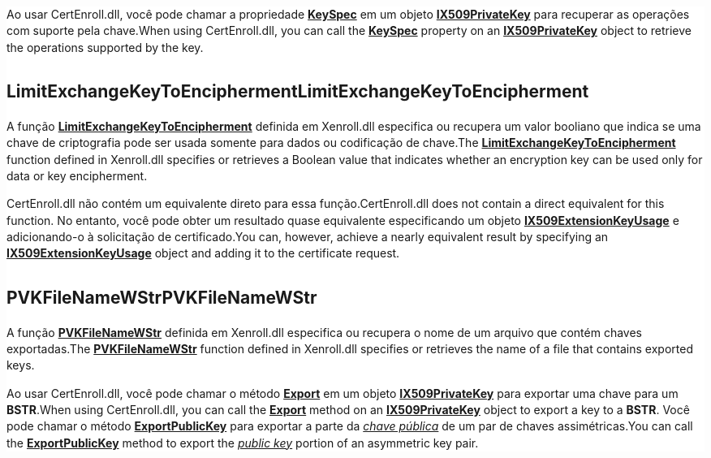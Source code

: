 <span data-ttu-id="ecf8b-161">Ao usar CertEnroll.dll, você pode chamar a propriedade [**KeySpec**](/windows/desktop/api/CertEnroll/nf-certenroll-ix509privatekey-get_keyspec) em um objeto [**IX509PrivateKey**](/windows/desktop/api/CertEnroll/nn-certenroll-ix509privatekey) para recuperar as operações com suporte pela chave.</span><span class="sxs-lookup"><span data-stu-id="ecf8b-161">When using CertEnroll.dll, you can call the [**KeySpec**](/windows/desktop/api/CertEnroll/nf-certenroll-ix509privatekey-get_keyspec) property on an [**IX509PrivateKey**](/windows/desktop/api/CertEnroll/nn-certenroll-ix509privatekey) object to retrieve the operations supported by the key.</span></span>

## <a name="limitexchangekeytoencipherment"></a><span data-ttu-id="ecf8b-162">LimitExchangeKeyToEncipherment</span><span class="sxs-lookup"><span data-stu-id="ecf8b-162">LimitExchangeKeyToEncipherment</span></span>

<span data-ttu-id="ecf8b-163">A função [**LimitExchangeKeyToEncipherment**](/windows/desktop/api/xenroll/nf-xenroll-ienroll2-get_limitexchangekeytoencipherment) definida em Xenroll.dll especifica ou recupera um valor booliano que indica se uma chave de criptografia pode ser usada somente para dados ou codificação de chave.</span><span class="sxs-lookup"><span data-stu-id="ecf8b-163">The [**LimitExchangeKeyToEncipherment**](/windows/desktop/api/xenroll/nf-xenroll-ienroll2-get_limitexchangekeytoencipherment) function defined in Xenroll.dll specifies or retrieves a Boolean value that indicates whether an encryption key can be used only for data or key encipherment.</span></span>

<span data-ttu-id="ecf8b-164">CertEnroll.dll não contém um equivalente direto para essa função.</span><span class="sxs-lookup"><span data-stu-id="ecf8b-164">CertEnroll.dll does not contain a direct equivalent for this function.</span></span> <span data-ttu-id="ecf8b-165">No entanto, você pode obter um resultado quase equivalente especificando um objeto [**IX509ExtensionKeyUsage**](/windows/desktop/api/CertEnroll/nn-certenroll-ix509extensionkeyusage) e adicionando-o à solicitação de certificado.</span><span class="sxs-lookup"><span data-stu-id="ecf8b-165">You can, however, achieve a nearly equivalent result by specifying an [**IX509ExtensionKeyUsage**](/windows/desktop/api/CertEnroll/nn-certenroll-ix509extensionkeyusage) object and adding it to the certificate request.</span></span>

## <a name="pvkfilenamewstr"></a><span data-ttu-id="ecf8b-166">PVKFileNameWStr</span><span class="sxs-lookup"><span data-stu-id="ecf8b-166">PVKFileNameWStr</span></span>

<span data-ttu-id="ecf8b-167">A função [**PVKFileNameWStr**](/windows/desktop/api/xenroll/nf-xenroll-ienroll-get_pvkfilenamewstr) definida em Xenroll.dll especifica ou recupera o nome de um arquivo que contém chaves exportadas.</span><span class="sxs-lookup"><span data-stu-id="ecf8b-167">The [**PVKFileNameWStr**](/windows/desktop/api/xenroll/nf-xenroll-ienroll-get_pvkfilenamewstr) function defined in Xenroll.dll specifies or retrieves the name of a file that contains exported keys.</span></span>

<span data-ttu-id="ecf8b-168">Ao usar CertEnroll.dll, você pode chamar o método [**Export**](/windows/desktop/api/CertEnroll/nf-certenroll-ix509privatekey-export) em um objeto [**IX509PrivateKey**](/windows/desktop/api/CertEnroll/nn-certenroll-ix509privatekey) para exportar uma chave para um **BSTR**.</span><span class="sxs-lookup"><span data-stu-id="ecf8b-168">When using CertEnroll.dll, you can call the [**Export**](/windows/desktop/api/CertEnroll/nf-certenroll-ix509privatekey-export) method on an [**IX509PrivateKey**](/windows/desktop/api/CertEnroll/nn-certenroll-ix509privatekey) object to export a key to a **BSTR**.</span></span> <span data-ttu-id="ecf8b-169">Você pode chamar o método [**ExportPublicKey**](/windows/desktop/api/CertEnroll/nf-certenroll-ix509privatekey-exportpublickey) para exportar a parte da [*chave pública*](/windows/desktop/SecGloss/p-gly) de um par de chaves assimétricas.</span><span class="sxs-lookup"><span data-stu-id="ecf8b-169">You can call the [**ExportPublicKey**](/windows/desktop/api/CertEnroll/nf-certenroll-ix509privatekey-exportpublickey) method to export the [*public key*](/windows/desktop/SecGloss/p-gly) portion of an asymmetric key pair.</span></span>
